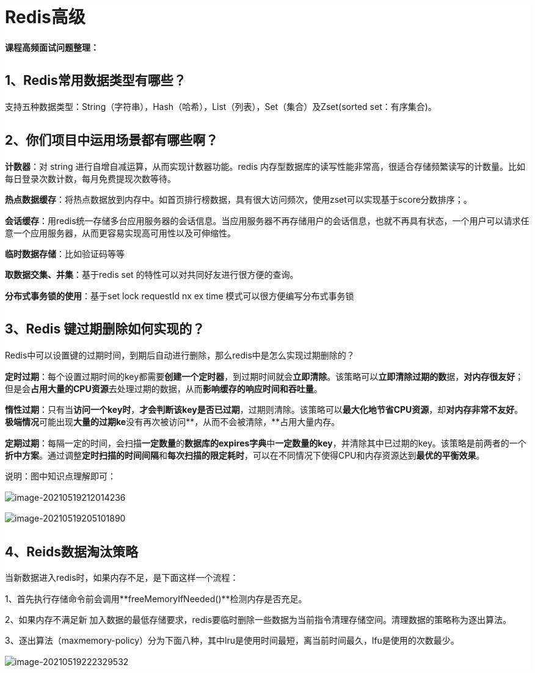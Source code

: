 # Redis高级

**课程高频面试问题整理：**

## 1、Redis常用数据类型有哪些？

支持五种数据类型：String（字符串），Hash（哈希），List（列表），Set（集合）及Zset(sorted set：有序集合)。

## 2、你们项目中运用场景都有哪些啊？

**计数器**：对 string 进行自增自减运算，从而实现计数器功能。redis 内存型数据库的读写性能非常高，很适合存储频繁读写的计数量。比如每日登录次数计数，每月免费提现次数等待。

**热点数据缓存**：将热点数据放到内存中。如首页排行榜数据，具有很大访问频次，使用zset可以实现基于score分数排序；。

**会话缓存**：用redis统一存储多台应用服务器的会话信息。当应用服务器不再存储用户的会话信息，也就不再具有状态，一个用户可以请求任意一个应用服务器，从而更容易实现高可用性以及可伸缩性。

**临时数据存储**：比如验证码等等

**取数据交集、并集**：基于redis  set 的特性可以对共同好友进行很方便的查询。

**分布式事务锁的使用**：基于set lock requestId nx ex time 模式可以很方便编写分布式事务锁

## 3、Redis 键过期删除如何实现的？

Redis中可以设置键的过期时间，到期后自动进行删除，那么redis中是怎么实现过期删除的？

**定时过期**：每个设置过期时间的key都需要**创建一个定时器**，到过期时间就会**立即清除**。该策略可以**立即清除过期的数**据，**对内存很友好**；但是会**占用大量的CPU资源**去处理过期的数据，从而**影响缓存的响应时间和吞吐量**。

**惰性过期**：只有当**访问一个key时**，**才会判断该key是否已过期**，过期则清除。该策略可以**最大化地节省CPU资源**，却**对内存非常不友好**。**极端情况**可能出现**大量的过期ke**没有再次被访问**，从而不会被清除，**占用大量内存。

**定期过期**：每隔一定的时间，会扫描**一定数量**的**数据库的expires字典**中**一定数量的key**，并清除其中已过期的key。该策略是前两者的一个**折中方案**。通过调整**定时扫描的时间间隔**和**每次扫描的限定耗时**，可以在不同情况下使得CPU和内存资源达到**最优的平衡效果**。

说明：图中知识点理解即可：

![image-20210519212014236](.\assets\image-20210519212014236.png)

![image-20210519205101890](.\assets\image-20210519205101890.png)



## 4、Reids数据淘汰策略

当新数据进入redis时，如果内存不足，是下面这样一个流程：

1、首先执行存储命令前会调用**freeMemoryIfNeeded()**检测内存是否充足。

2、如果内存不满足新 加入数据的最低存储要求，redis要临时删除一些数据为当前指令清理存储空间。清理数据的策略称为逐出算法。

3、逐出算法（maxmemory-policy）分为下面八种，其中lru是使用时间最短，离当前时间最久，lfu是使用的次数最少。

![image-20210519222329532](.\assets\image-20210519222329532.png)
